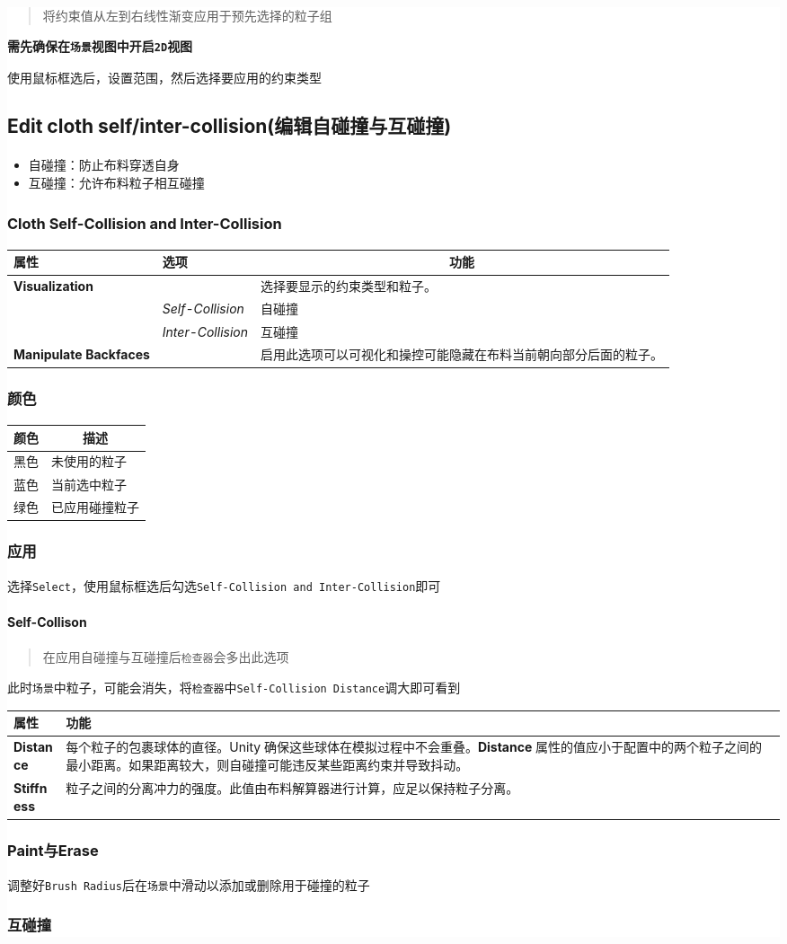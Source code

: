 > 将约束值从左到右线性渐变应用于预先选择的粒子组

**需先确保在`场景`视图中开启`2D`视图**

使用鼠标框选后，设置范围，然后选择要应用的约束类型

## Edit cloth self/inter-collision(编辑自碰撞与互碰撞)

* 自碰撞：防止布料穿透自身
* 互碰撞：允许布料粒子相互碰撞

### Cloth Self-Collision and Inter-Collision

| 属性                     | 选项              | 功能                                                         |
| :----------------------- | :---------------- | ------------------------------------------------------------ |
| **Visualization**        |                   | 选择要显示的约束类型和粒子。                                 |
|                          | *Self-Collision*  | 自碰撞                                                       |
|                          | *Inter-Collision* | 互碰撞                                                       |
| **Manipulate Backfaces** |                   | 启用此选项可以可视化和操控可能隐藏在布料当前朝向部分后面的粒子。 |

### 颜色

| 颜色 | 描述           |
| ---- | -------------- |
| 黑色 | 未使用的粒子   |
| 蓝色 | 当前选中粒子   |
| 绿色 | 已应用碰撞粒子 |

### 应用

选择`Select`，使用鼠标框选后勾选`Self-Collision and Inter-Collision`即可

#### Self-Collison

> 在应用自碰撞与互碰撞后`检查器`会多出此选项

此时`场景`中粒子，可能会消失，将`检查器`中`Self-Collision Distance`调大即可看到

| 属性          | 功能                                                         |
| :------------ | :----------------------------------------------------------- |
| **Distance**  | 每个粒子的包裹球体的直径。Unity 确保这些球体在模拟过程中不会重叠。**Distance** 属性的值应小于配置中的两个粒子之间的最小距离。如果距离较大，则自碰撞可能违反某些距离约束并导致抖动。 |
| **Stiffness** | 粒子之间的分离冲力的强度。此值由布料解算器进行计算，应足以保持粒子分离。 |

### Paint与Erase

调整好`Brush Radius`后在`场景`中滑动以添加或删除用于碰撞的粒子

### 互碰撞
